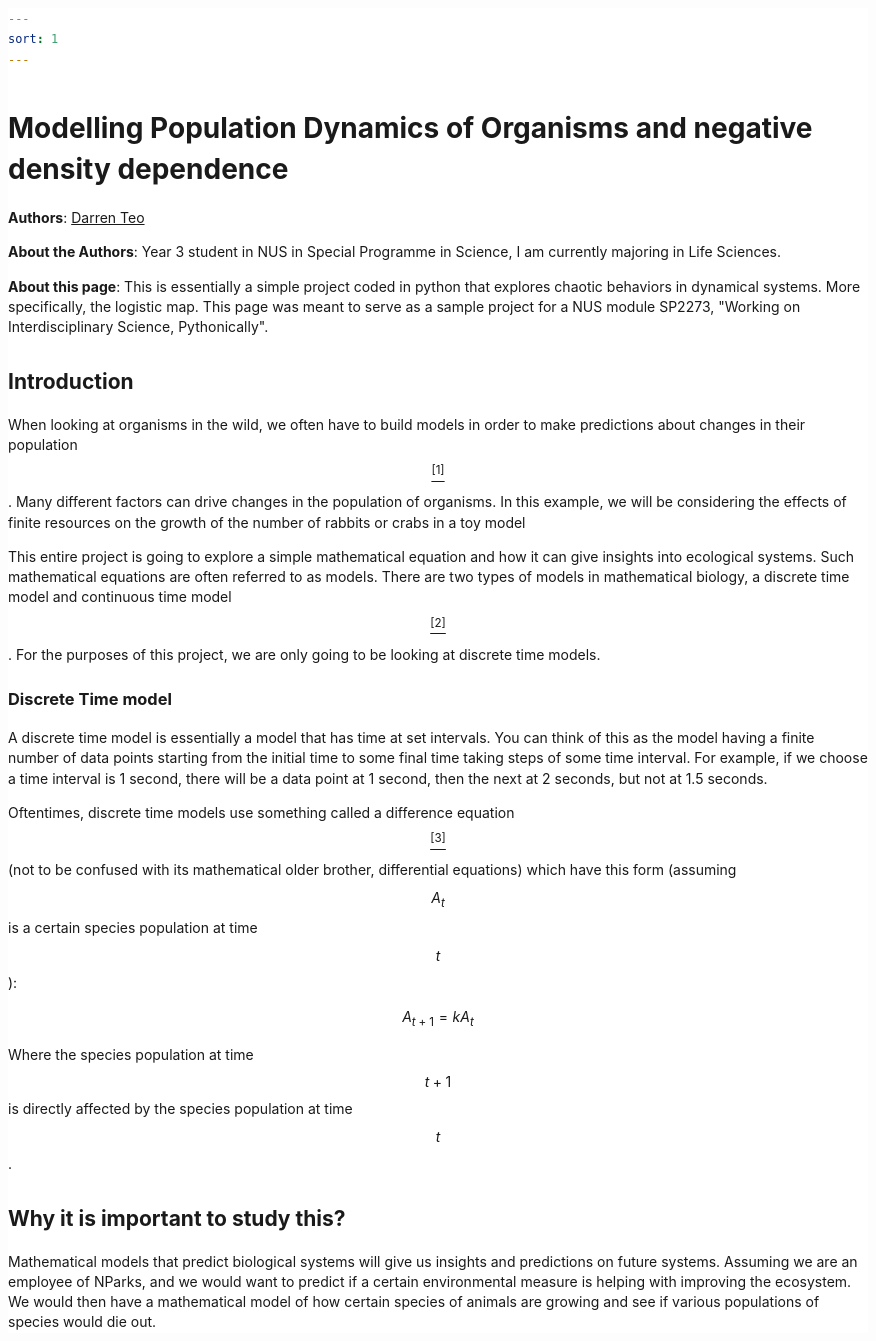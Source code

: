 ```yaml
---
sort: 1
---
```


# Modelling Population Dynamics of Organisms and negative density dependence
**Authors**: [Darren Teo](https://www.linkedin.com/in/darren-teo-3125871a1/)

**About the Authors**: Year 3 student in NUS in Special Programme in Science, I am currently majoring in Life Sciences.

**About this page**: This is essentially a simple project coded in python that explores chaotic behaviors in dynamical systems. More specifically, the logistic map. This page was meant to serve as a sample project for a NUS module SP2273, "Working on Interdisciplinary Science, Pythonically".

## Introduction

When looking at organisms in the wild, we often have to build models in order to make predictions about changes in their population[$$^{[1]}$$](#References). Many different factors can drive changes in the population of organisms. In this example, we will be considering the effects of finite resources on the growth of the number of rabbits or crabs in a toy model

This entire project is going to explore a simple mathematical equation and how it can give insights into ecological systems. Such mathematical equations are often referred to as models. There are two types of models in mathematical biology, a discrete time model and continuous time model[$$^{[2]}$$](#References). For the purposes of this project, we are only going to be looking at discrete time models.

### Discrete Time model

A discrete time model is essentially a model that has time at set intervals. You can think of this as the model having a finite number of data points starting from the initial time to some final time taking steps of some time interval. For example, if we choose a time interval is 1 second, there will be a data point at 1 second, then the next at 2 seconds, but not at 1.5 seconds.

Oftentimes, discrete time models use something called a difference equation[$$^{[3]}$$](#References) (not to be confused with its mathematical older brother, differential equations) which have this form (assuming $$A_t$$ is a certain species population at time $$t$$):

$$A_{t+1} = kA_t$$

Where the species population at time $$t+1$$ is directly affected by the species population at time $$t$$.

## Why it is important to study this?

Mathematical models that predict biological systems will give us insights and predictions on future systems. Assuming we are an employee of NParks, and we would want to predict if a certain environmental measure is helping with improving the ecosystem. We would then have a mathematical model of how certain species of animals are growing and see if various populations of species would die out.

